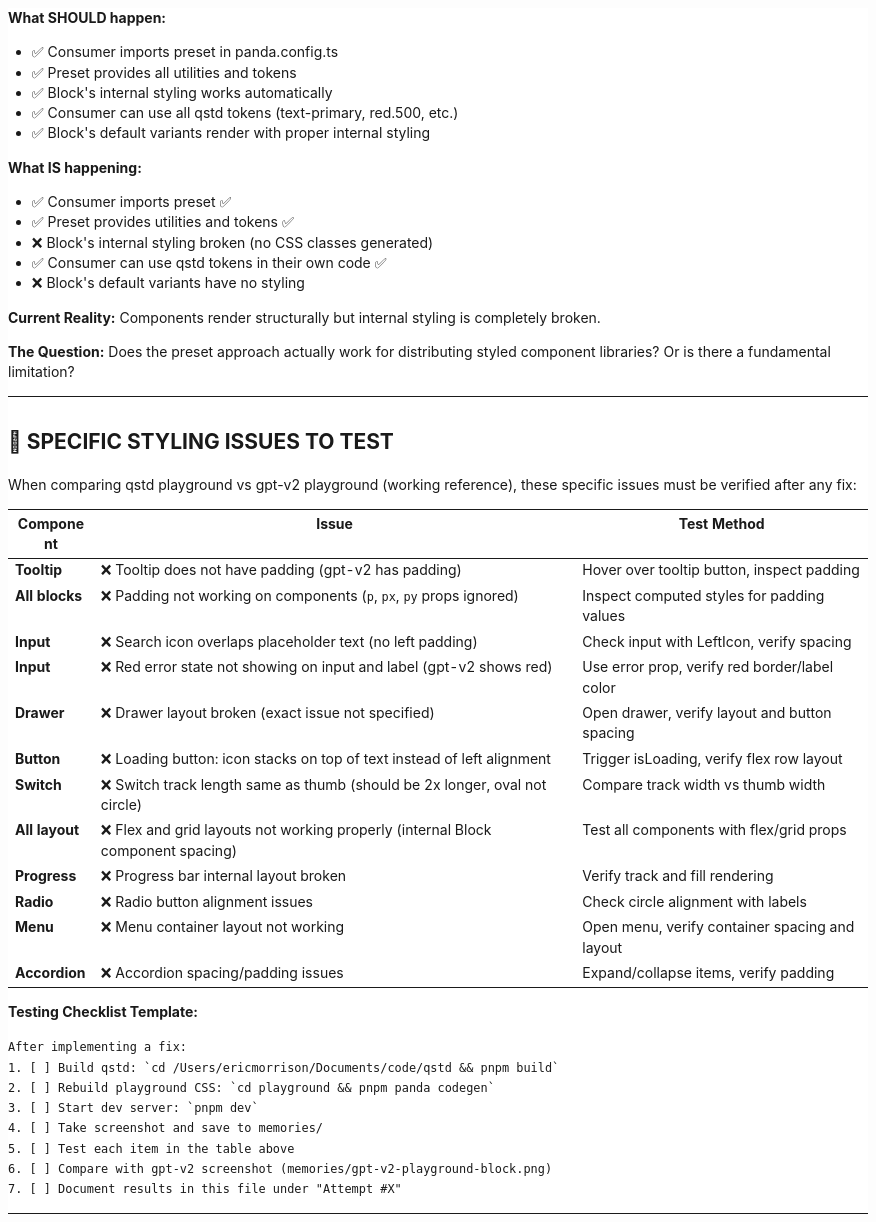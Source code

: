 **What SHOULD happen:**

- ✅ Consumer imports preset in panda.config.ts
- ✅ Preset provides all utilities and tokens
- ✅ Block's internal styling works automatically
- ✅ Consumer can use all qstd tokens (text-primary, red.500, etc.)
- ✅ Block's default variants render with proper internal styling

**What IS happening:**

- ✅ Consumer imports preset ✅
- ✅ Preset provides utilities and tokens ✅
- ❌ Block's internal styling broken (no CSS classes generated)
- ✅ Consumer can use qstd tokens in their own code ✅
- ❌ Block's default variants have no styling

**Current Reality:** Components render structurally but internal styling is completely broken.

**The Question:** Does the preset approach actually work for distributing styled component libraries? Or is there a fundamental limitation?

---

## 🐛 SPECIFIC STYLING ISSUES TO TEST

When comparing qstd playground vs gpt-v2 playground (working reference), these specific issues must be verified after any fix:

| Component      | Issue                                                                            | Test Method                                    |
| -------------- | -------------------------------------------------------------------------------- | ---------------------------------------------- |
| **Tooltip**    | ❌ Tooltip does not have padding (gpt-v2 has padding)                            | Hover over tooltip button, inspect padding     |
| **All blocks** | ❌ Padding not working on components (`p`, `px`, `py` props ignored)             | Inspect computed styles for padding values     |
| **Input**      | ❌ Search icon overlaps placeholder text (no left padding)                       | Check input with LeftIcon, verify spacing      |
| **Input**      | ❌ Red error state not showing on input and label (gpt-v2 shows red)             | Use error prop, verify red border/label color  |
| **Drawer**     | ❌ Drawer layout broken (exact issue not specified)                              | Open drawer, verify layout and button spacing  |
| **Button**     | ❌ Loading button: icon stacks on top of text instead of left alignment          | Trigger isLoading, verify flex row layout      |
| **Switch**     | ❌ Switch track length same as thumb (should be 2x longer, oval not circle)      | Compare track width vs thumb width             |
| **All layout** | ❌ Flex and grid layouts not working properly (internal Block component spacing) | Test all components with flex/grid props       |
| **Progress**   | ❌ Progress bar internal layout broken                                           | Verify track and fill rendering                |
| **Radio**      | ❌ Radio button alignment issues                                                 | Check circle alignment with labels             |
| **Menu**       | ❌ Menu container layout not working                                             | Open menu, verify container spacing and layout |
| **Accordion**  | ❌ Accordion spacing/padding issues                                              | Expand/collapse items, verify padding          |

**Testing Checklist Template:**

```
After implementing a fix:
1. [ ] Build qstd: `cd /Users/ericmorrison/Documents/code/qstd && pnpm build`
2. [ ] Rebuild playground CSS: `cd playground && pnpm panda codegen`
3. [ ] Start dev server: `pnpm dev`
4. [ ] Take screenshot and save to memories/
5. [ ] Test each item in the table above
6. [ ] Compare with gpt-v2 screenshot (memories/gpt-v2-playground-block.png)
7. [ ] Document results in this file under "Attempt #X"
```

---